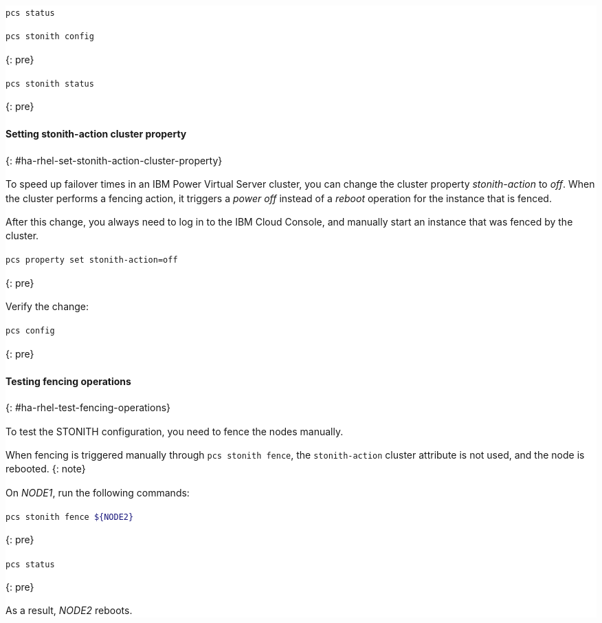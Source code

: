 ```sh
pcs status
```

```sh
pcs stonith config
```
{: pre}

```sh
pcs stonith status
```
{: pre}

#### Setting stonith-action cluster property
{: #ha-rhel-set-stonith-action-cluster-property}

To speed up failover times in an IBM Power Virtual Server cluster, you can change the cluster property *stonith-action* to *off*.
When the cluster performs a fencing action, it triggers a *power off* instead of a *reboot* operation for the instance that is fenced.

After this change, you always need to log in to the IBM Cloud Console, and manually start an instance that was fenced by the cluster.

```sh
pcs property set stonith-action=off
```
{: pre}

Verify the change:

```sh
pcs config
```
{: pre}


#### Testing fencing operations
{: #ha-rhel-test-fencing-operations}

To test the STONITH configuration, you need to fence the nodes manually.

When fencing is triggered manually through `pcs stonith fence`, the `stonith-action` cluster attribute is not used, and the node is rebooted.
{: note}

On *NODE1*, run the following commands:

```sh
pcs stonith fence ${NODE2}
```
{: pre}

```sh
pcs status
```
{: pre}

As a result, *NODE2* reboots.
